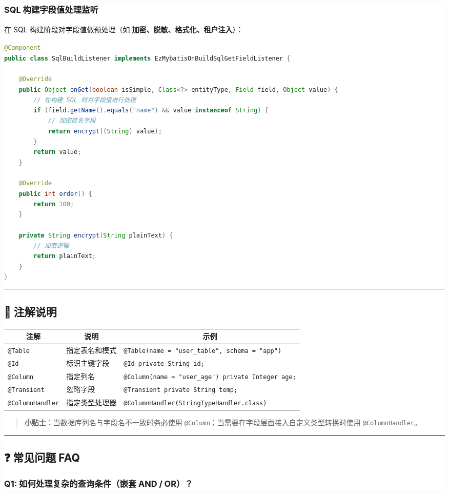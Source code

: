### SQL 构建字段值处理监听

在 SQL 构建阶段对字段值做预处理（如 **加密、脱敏、格式化、租户注入**）：

```java
@Component
public class SqlBuildListener implements EzMybatisOnBuildSqlGetFieldListener {

    @Override
    public Object onGet(boolean isSimple, Class<?> entityType, Field field, Object value) {
        // 在构建 SQL 时对字段值进行处理
        if (field.getName().equals("name") && value instanceof String) {
            // 加密姓名字段
            return encrypt((String) value);
        }
        return value;
    }

    @Override
    public int order() {
        return 100;
    }

    private String encrypt(String plainText) {
        // 加密逻辑
        return plainText;
    }
}
```

---

## 📖 注解说明

| 注解               | 说明      | 示例                                                |
| ---------------- | ------- | ------------------------------------------------- |
| `@Table`         | 指定表名和模式 | `@Table(name = "user_table", schema = "app")`     |
| `@Id`            | 标识主键字段  | `@Id private String id;`                          |
| `@Column`        | 指定列名    | `@Column(name = "user_age") private Integer age;` |
| `@Transient`     | 忽略字段    | `@Transient private String temp;`                 |
| `@ColumnHandler` | 指定类型处理器 | `@ColumnHandler(StringTypeHandler.class)`         |

> **小贴士**：当数据库列名与字段名不一致时务必使用 `@Column`；当需要在字段层面接入自定义类型转换时使用 `@ColumnHandler`。

---

## ❓ 常见问题 FAQ

### Q1: 如何处理复杂的查询条件（嵌套 AND / OR）？
